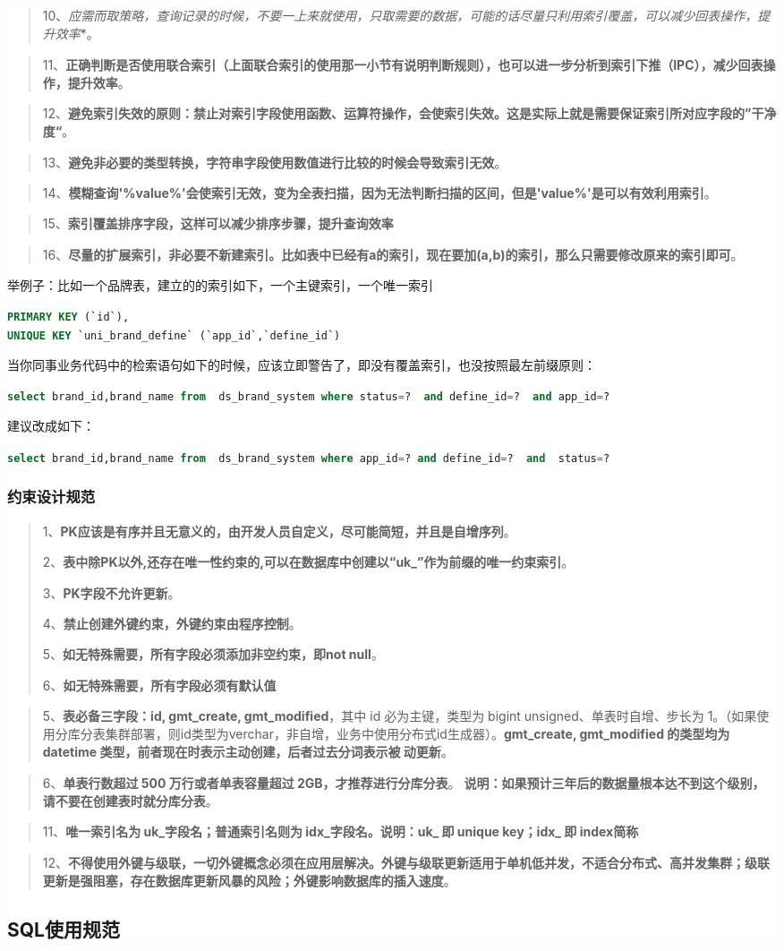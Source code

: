 > 10、**应需而取策略，查询记录的时候，不要一上来就使用*，只取需要的数据，可能的话尽量只利用索引覆盖，可以减少回表操作，提升效率**。

> 11、**正确判断是否使用联合索引（上面联合索引的使用那一小节有说明判断规则），也可以进一步分析到索引下推（IPC），减少回表操作，提升效率**。

> 12、**避免索引失效的原则：禁止对索引字段使用函数、运算符操作，会使索引失效。这是实际上就是需要保证索引所对应字段的”干净度“**。

> 13、**避免非必要的类型转换，字符串字段使用数值进行比较的时候会导致索引无效**。

> 14、**模糊查询'%value%'会使索引无效，变为全表扫描，因为无法判断扫描的区间，但是'value%'是可以有效利用索引**。

> 15、**索引覆盖排序字段，这样可以减少排序步骤，提升查询效率**

> 16、**尽量的扩展索引，非必要不新建索引。比如表中已经有a的索引，现在要加(a,b)的索引，那么只需要修改原来的索引即可**。

举例子：比如一个品牌表，建立的的索引如下，一个主键索引，一个唯一索引

```sql
PRIMARY KEY (`id`),
UNIQUE KEY `uni_brand_define` (`app_id`,`define_id`)
```

当你同事业务代码中的检索语句如下的时候，应该立即警告了，即没有覆盖索引，也没按照最左前缀原则：

```sql
select brand_id,brand_name from  ds_brand_system where status=?  and define_id=?  and app_id=?
```

建议改成如下：

```sql
select brand_id,brand_name from  ds_brand_system where app_id=? and define_id=?  and  status=? 
```

### 约束设计规范

> 1、**PK应该是有序并且无意义的，由开发人员自定义，尽可能简短，并且是自增序列**。
>
> 2、**表中除PK以外,还存在唯一性约束的,可以在数据库中创建以“uk_”作为前缀的唯一约束索引**。
>
> 3、**PK字段不允许更新**。
>
> 4、**禁止创建外键约束，外键约束由程序控制**。
>
> 5、**如无特殊需要，所有字段必须添加非空约束，即not null**。
>
> 6、**如无特殊需要，所有字段必须有默认值**

> 5、**表必备三字段：id, gmt_create, gmt_modified**，其中 id 必为主键，类型为 bigint unsigned、单表时自增、步长为 1。（如果使用分库分表集群部署，则id类型为verchar，非自增，业务中使用分布式id生成器）。**gmt_create, gmt_modified 的类型均为 datetime 类型，前者现在时表示主动创建，后者过去分词表示被 动更新**。

>  6、**单表行数超过 500 万行或者单表容量超过 2GB，才推荐进行分库分表**。 **说明：如果预计三年后的数据量根本达不到这个级别，请不要在创建表时就分库分表**。 
>

> 11、**唯一索引名为 uk\_字段名；普通索引名则为 idx\_字段名。说明：uk_ 即 unique key；idx_ 即 index简称**

> 12、**不得使用外键与级联，一切外键概念必须在应用层解决。外键与级联更新适用于单机低并发，不适合分布式、高并发集群；级联更新是强阻塞，存在数据库更新风暴的风险；外键影响数据库的插入速度**。 

## SQL使用规范
